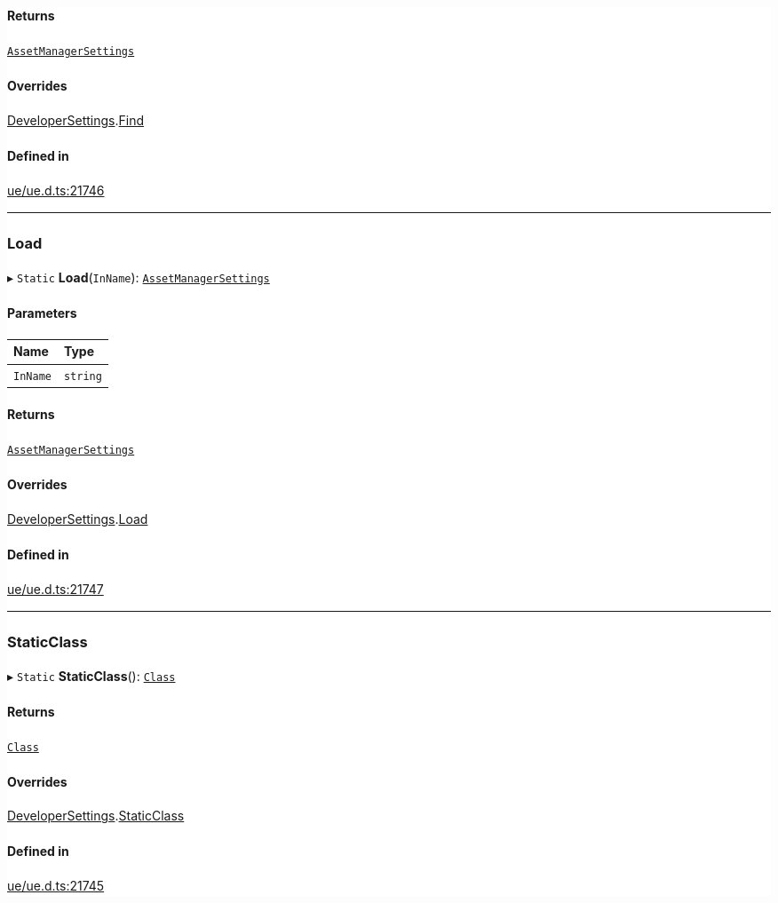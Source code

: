 #### Returns

[`AssetManagerSettings`](ue_ue.AssetManagerSettings.md)

#### Overrides

[DeveloperSettings](ue_ue.DeveloperSettings.md).[Find](ue_ue.DeveloperSettings.md#find)

#### Defined in

[ue/ue.d.ts:21746](https://github.com/YugMetaverse/yug_typings/blob/b7d9b19/ue/ue.d.ts#L21746)

___

### Load

▸ `Static` **Load**(`InName`): [`AssetManagerSettings`](ue_ue.AssetManagerSettings.md)

#### Parameters

| Name | Type |
| :------ | :------ |
| `InName` | `string` |

#### Returns

[`AssetManagerSettings`](ue_ue.AssetManagerSettings.md)

#### Overrides

[DeveloperSettings](ue_ue.DeveloperSettings.md).[Load](ue_ue.DeveloperSettings.md#load)

#### Defined in

[ue/ue.d.ts:21747](https://github.com/YugMetaverse/yug_typings/blob/b7d9b19/ue/ue.d.ts#L21747)

___

### StaticClass

▸ `Static` **StaticClass**(): [`Class`](ue_ue.Class.md)

#### Returns

[`Class`](ue_ue.Class.md)

#### Overrides

[DeveloperSettings](ue_ue.DeveloperSettings.md).[StaticClass](ue_ue.DeveloperSettings.md#staticclass)

#### Defined in

[ue/ue.d.ts:21745](https://github.com/YugMetaverse/yug_typings/blob/b7d9b19/ue/ue.d.ts#L21745)
